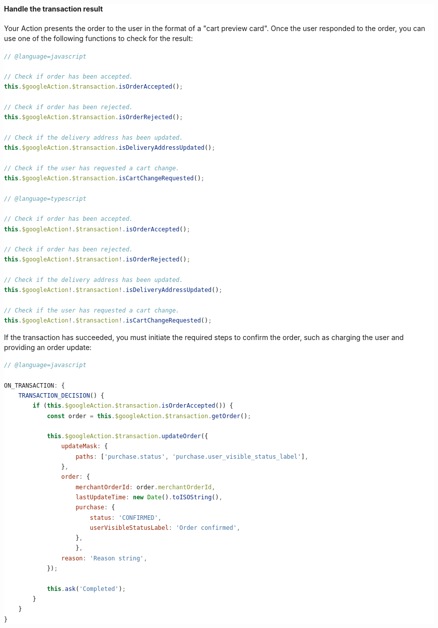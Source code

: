 #### Handle the transaction result

Your Action presents the order to the user in the format of a "cart preview card". Once the user responded to the order, you can use one of the following functions to check for the result:

```javascript
// @language=javascript

// Check if order has been accepted.
this.$googleAction.$transaction.isOrderAccepted();

// Check if order has been rejected.
this.$googleAction.$transaction.isOrderRejected();

// Check if the delivery address has been updated.
this.$googleAction.$transaction.isDeliveryAddressUpdated();

// Check if the user has requested a cart change.
this.$googleAction.$transaction.isCartChangeRequested();

// @language=typescript

// Check if order has been accepted.
this.$googleAction!.$transaction!.isOrderAccepted();

// Check if order has been rejected.
this.$googleAction!.$transaction!.isOrderRejected();

// Check if the delivery address has been updated.
this.$googleAction!.$transaction!.isDeliveryAddressUpdated();

// Check if the user has requested a cart change.
this.$googleAction!.$transaction!.isCartChangeRequested();
```

If the transaction has succeeded, you must initiate the required steps to confirm the order, such as charging the user and providing an order update:

```javascript
// @language=javascript

ON_TRANSACTION: {
	TRANSACTION_DECISION() {
		if (this.$googleAction.$transaction.isOrderAccepted()) {
			const order = this.$googleAction.$transaction.getOrder();

			this.$googleAction.$transaction.updateOrder({
				updateMask: {
					paths: ['purchase.status', 'purchase.user_visible_status_label'],
				},
				order: {
					merchantOrderId: order.merchantOrderId,
					lastUpdateTime: new Date().toISOString(),
					purchase: {
						status: 'CONFIRMED',
						userVisibleStatusLabel: 'Order confirmed',
					},
					},
				reason: 'Reason string',
			});

			this.ask('Completed');
		}
	}
}

```